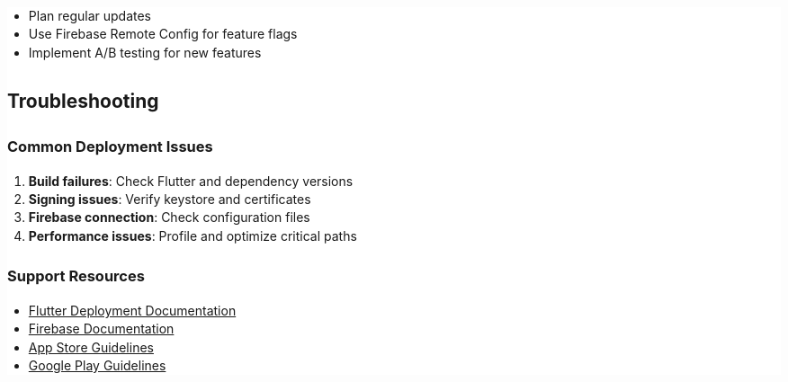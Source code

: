 - Plan regular updates
- Use Firebase Remote Config for feature flags
- Implement A/B testing for new features

## Troubleshooting

### Common Deployment Issues

1. **Build failures**: Check Flutter and dependency versions
2. **Signing issues**: Verify keystore and certificates
3. **Firebase connection**: Check configuration files
4. **Performance issues**: Profile and optimize critical paths

### Support Resources

- [Flutter Deployment Documentation](https://docs.flutter.dev/deployment)
- [Firebase Documentation](https://firebase.google.com/docs)
- [App Store Guidelines](https://developer.apple.com/app-store/guidelines/)
- [Google Play Guidelines](https://developer.android.com/distribute/google-play/policies)